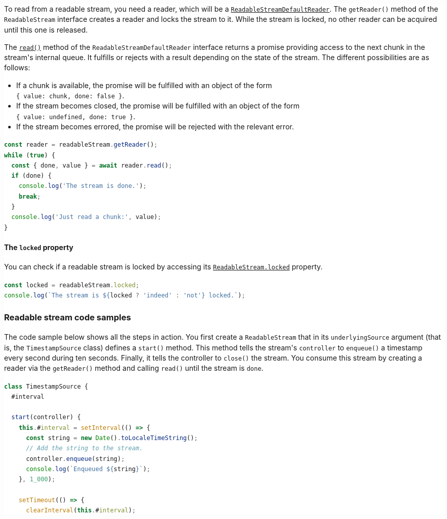 To read from a readable stream, you need a reader, which will be a
[`ReadableStreamDefaultReader`](https://developer.mozilla.org/docs/Web/API/ReadableStreamDefaultReader).
The `getReader()` method of the `ReadableStream` interface creates a reader and locks the stream to
it. While the stream is locked, no other reader can be acquired until this one is released.

The [`read()`](https://developer.mozilla.org/docs/Web/API/ReadableStreamDefaultReader/read)
method of the `ReadableStreamDefaultReader` interface returns a promise providing access to the next
chunk in the stream's internal queue. It fulfills or rejects with a result depending on the state of
the stream. The different possibilities are as follows:

- If a chunk is available, the promise will be fulfilled with an object of the form<br>
  `{ value: chunk, done: false }`.
- If the stream becomes closed, the promise will be fulfilled with an object of the form<br>
  `{ value: undefined, done: true }`.
- If the stream becomes errored, the promise will be rejected with the relevant error.

```js
const reader = readableStream.getReader();
while (true) {
  const { done, value } = await reader.read();
  if (done) {
    console.log('The stream is done.');
    break;
  }
  console.log('Just read a chunk:', value);
}
```

#### The `locked` property

You can check if a readable stream is locked by accessing its
[`ReadableStream.locked`](https://developer.mozilla.org/docs/Web/API/ReadableStream/locked)
property.

```js
const locked = readableStream.locked;
console.log(`The stream is ${locked ? 'indeed' : 'not'} locked.`);
```

### Readable stream code samples

The code sample below shows all the steps in action. You first create a `ReadableStream` that in its
`underlyingSource` argument (that is, the `TimestampSource` class) defines a `start()` method.
This method tells the stream's `controller` to
`enqueue()` a timestamp every second during ten seconds.
Finally, it tells the controller to `close()` the stream. You consume this
stream by creating a reader via the `getReader()` method and calling `read()` until the stream is
`done`.

```js
class TimestampSource {
  #interval

  start(controller) {
    this.#interval = setInterval(() => {
      const string = new Date().toLocaleTimeString();
      // Add the string to the stream.
      controller.enqueue(string);
      console.log(`Enqueued ${string}`);
    }, 1_000);

    setTimeout(() => {
      clearInterval(this.#interval);
```